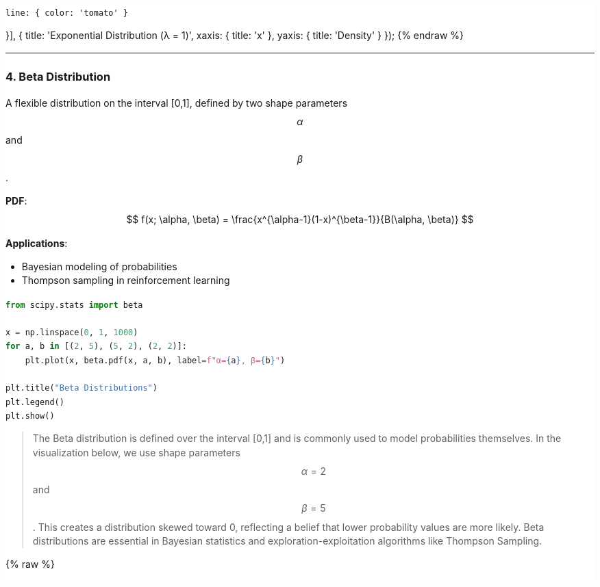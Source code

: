     line: { color: 'tomato' }
  }], {
    title: 'Exponential Distribution (λ = 1)',
    xaxis: { title: 'x' },
    yaxis: { title: 'Density' }
  });
</script>
{% endraw %}


---

### 4. Beta Distribution

A flexible distribution on the interval [0,1], defined by two shape parameters $$\alpha$$ and $$\beta$$.

**PDF**:
$$
f(x; \alpha, \beta) = \frac{x^{\alpha-1}(1-x)^{\beta-1}}{B(\alpha, \beta)}
$$

**Applications**:
- Bayesian modeling of probabilities
- Thompson sampling in reinforcement learning

```python
from scipy.stats import beta

x = np.linspace(0, 1, 1000)
for a, b in [(2, 5), (5, 2), (2, 2)]:
    plt.plot(x, beta.pdf(x, a, b), label=f"α={a}, β={b}")

plt.title("Beta Distributions")
plt.legend()
plt.show()
```

> The Beta distribution is defined over the interval [0,1] and is commonly used to model probabilities themselves. In the visualization below, we use shape parameters $$\alpha = 2$$ and $$\beta = 5$$. This creates a distribution skewed toward 0, reflecting a belief that lower probability values are more likely. Beta distributions are essential in Bayesian statistics and exploration-exploitation algorithms like Thompson Sampling.

{% raw %}
<div style="display: flex; justify-content: center;">
  <div id="betaPlot" style="width:100%;max-width:700px;"></div>
</div>
<script>
  function gamma(n) {
    if (n === 1) return 1;
    return (n - 1) * gamma(n - 1);
  }

  function betaPDF(x, a, b) {
    const B = (a, b) => (gamma(a) * gamma(b)) / gamma(a + b);
    return Math.pow(x, a - 1) * Math.pow(1 - x, b - 1) / B(a, b);
  }

  const betaX = Array.from({length: 100}, (_, i) => i / 100);
  const betaY = betaX.map(x => betaPDF(x, 2, 5));

  Plotly.newPlot('betaPlot', [{
    x: betaX,
    y: betaY,
    type: 'scatter',
    mode: 'lines',
    line: { color: 'steelblue' }